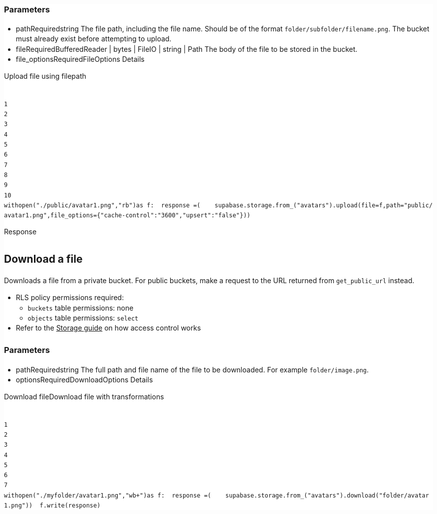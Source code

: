 
### Parameters
  * pathRequiredstring
The file path, including the file name. Should be of the format `folder/subfolder/filename.png`. The bucket must already exist before attempting to upload.
  * fileRequiredBufferedReader | bytes | FileIO | string | Path
The body of the file to be stored in the bucket.
  * file_optionsRequiredFileOptions
Details


Upload file using filepath
```

1
2
3
4
5
6
7
8
9
10
withopen("./public/avatar1.png","rb")as f:  response =(    supabase.storage.from_("avatars").upload(file=f,path="public/avatar1.png",file_options={"cache-control":"3600","upsert":"false"}))

```

Response
## Download a file
Downloads a file from a private bucket. For public buckets, make a request to the URL returned from `get_public_url` instead.
  * RLS policy permissions required: 
    * `buckets` table permissions: none
    * `objects` table permissions: `select`
  * Refer to the [Storage guide](https://supabase.com/docs/guides/storage/security/access-control) on how access control works


### Parameters
  * pathRequiredstring
The full path and file name of the file to be downloaded. For example `folder/image.png`.
  * optionsRequiredDownloadOptions
Details


Download fileDownload file with transformations
```

1
2
3
4
5
6
7
withopen("./myfolder/avatar1.png","wb+")as f:  response =(    supabase.storage.from_("avatars").download("folder/avatar1.png"))  f.write(response)

```
